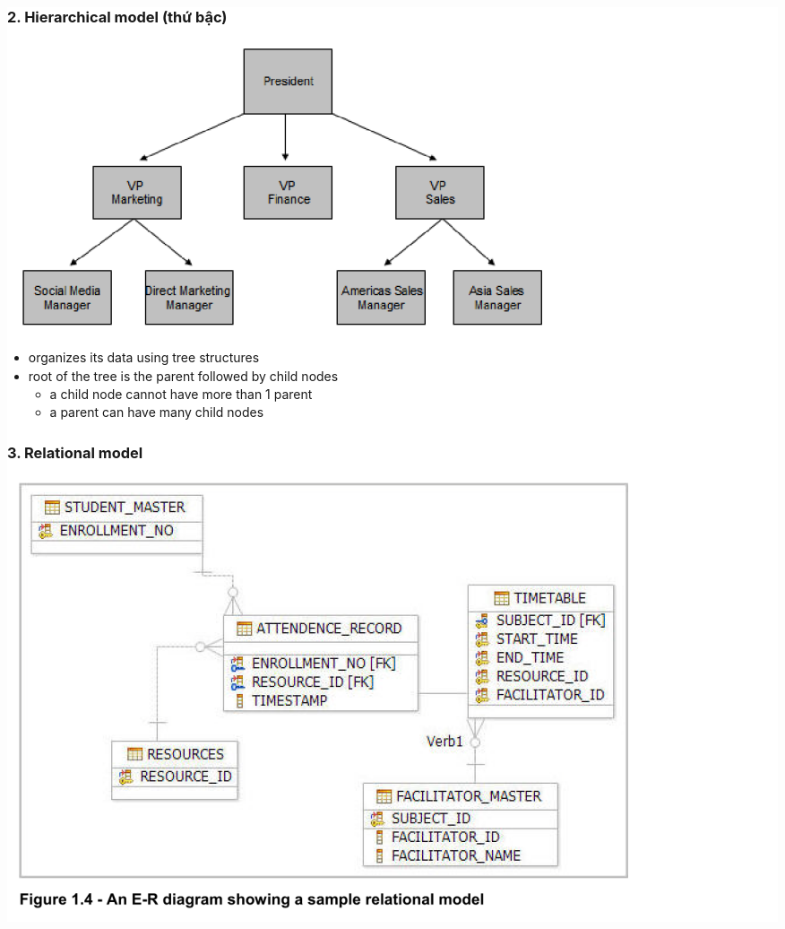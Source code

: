 ### 2. Hierarchical model (thứ bậc)

![A hierarchical modal](./images/a-hierachical-modal.png)

- organizes its data using tree structures
- root of the tree is the parent followed by child nodes
  - a child node cannot have more than 1 parent
  - a parent can have many child nodes

### 3. Relational model

![A relational modal](./images/a-relational-model.png)

